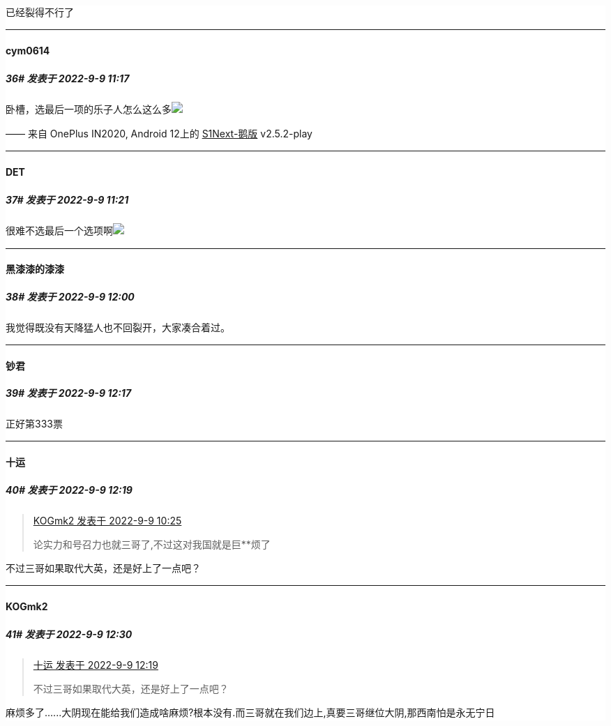 已经裂得不行了

*****

####  cym0614  
##### 36#       发表于 2022-9-9 11:17

卧槽，选最后一项的乐子人怎么这么多<img src="https://static.saraba1st.com/image/smiley/face2017/066.png" referrerpolicy="no-referrer">

—— 来自 OnePlus IN2020, Android 12上的 [S1Next-鹅版](https://github.com/ykrank/S1-Next/releases) v2.5.2-play

*****

####  DET  
##### 37#       发表于 2022-9-9 11:21

很难不选最后一个选项啊<img src="https://static.saraba1st.com/image/smiley/face2017/066.png" referrerpolicy="no-referrer">

*****

####  黑漆漆的漆漆  
##### 38#       发表于 2022-9-9 12:00

我觉得既没有天降猛人也不回裂开，大家凑合着过。

*****

####  钞君  
##### 39#       发表于 2022-9-9 12:17

正好第333票

*****

####  十运  
##### 40#       发表于 2022-9-9 12:19

<blockquote><a href="httphttps://bbs.saraba1st.com/2b/forum.php?mod=redirect&amp;goto=findpost&amp;pid=57406390&amp;ptid=2091431" target="_blank">KOGmk2 发表于 2022-9-9 10:25</a>

论实力和号召力也就三哥了,不过这对我国就是巨**烦了</blockquote>
不过三哥如果取代大英，还是好上了一点吧？

*****

####  KOGmk2  
##### 41#       发表于 2022-9-9 12:30

<blockquote><a href="httphttps://bbs.saraba1st.com/2b/forum.php?mod=redirect&amp;goto=findpost&amp;pid=57408396&amp;ptid=2091431" target="_blank">十运 发表于 2022-9-9 12:19</a>

不过三哥如果取代大英，还是好上了一点吧？</blockquote>
麻烦多了......大阴现在能给我们造成啥麻烦?根本没有.而三哥就在我们边上,真要三哥继位大阴,那西南怕是永无宁日
